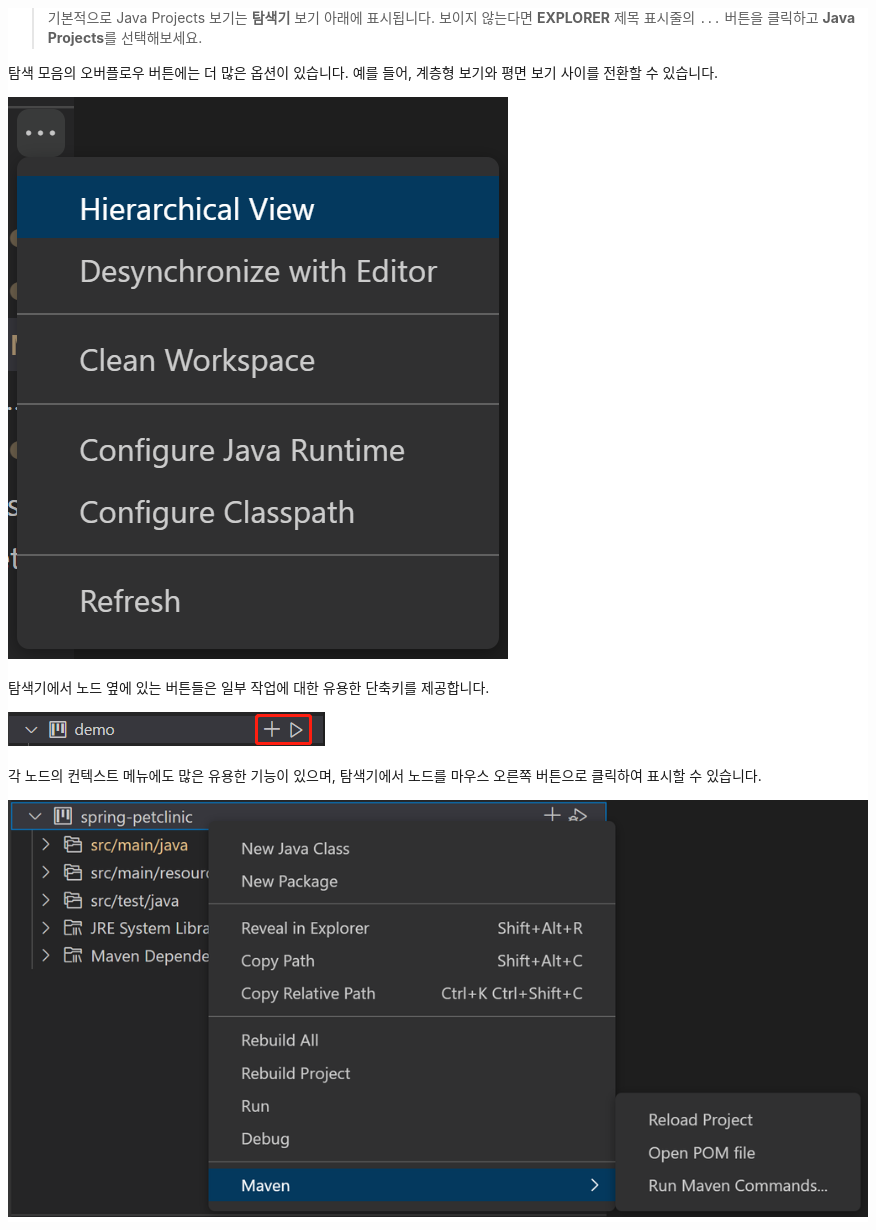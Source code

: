 > 기본적으로 Java Projects 보기는 **탐색기** 보기 아래에 표시됩니다. 보이지 않는다면 **EXPLORER** 제목 표시줄의 `...` 버튼을 클릭하고 **Java Projects**를 선택해보세요.

탐색 모음의 오버플로우 버튼에는 더 많은 옵션이 있습니다. 예를 들어, 계층형 보기와 평면 보기 사이를 전환할 수 있습니다.

![오버플로우 버튼](images/java-project/overflow-button.png)

탐색기에서 노드 옆에 있는 버튼들은 일부 작업에 대한 유용한 단축키를 제공합니다.

![인라인 버튼](images/java-project/inline-button.png)

각 노드의 컨텍스트 메뉴에도 많은 유용한 기능이 있으며, 탐색기에서 노드를 마우스 오른쪽 버튼으로 클릭하여 표시할 수 있습니다.

![컨텍스트 메뉴](images/java-project/context-menu.png)
